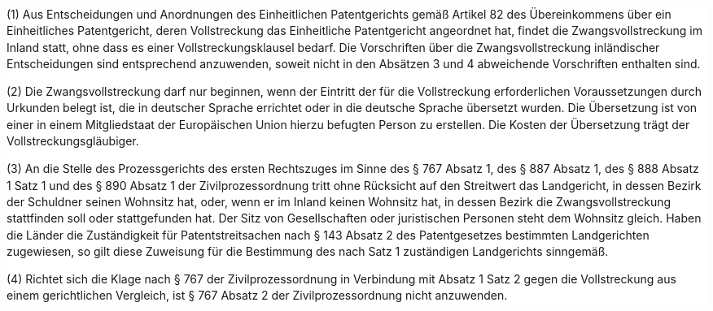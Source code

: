 <div class="jnhtml">

<div>

<div class="jurAbsatz">

(1) Aus Entscheidungen und Anordnungen des Einheitlichen Patentgerichts
gemäß Artikel 82 des Übereinkommens über ein Einheitliches
Patentgericht, deren Vollstreckung das Einheitliche Patentgericht
angeordnet hat, findet die Zwangsvollstreckung im Inland statt, ohne
dass es einer Vollstreckungsklausel bedarf. Die Vorschriften über die
Zwangsvollstreckung inländischer Entscheidungen sind entsprechend
anzuwenden, soweit nicht in den Absätzen 3 und 4 abweichende
Vorschriften enthalten sind.

</div>

<div class="jurAbsatz">

(2) Die Zwangsvollstreckung darf nur beginnen, wenn der Eintritt der für
die Vollstreckung erforderlichen Voraussetzungen durch Urkunden belegt
ist, die in deutscher Sprache errichtet oder in die deutsche Sprache
übersetzt wurden. Die Übersetzung ist von einer in einem Mitgliedstaat
der Europäischen Union hierzu befugten Person zu erstellen. Die Kosten
der Übersetzung trägt der Vollstreckungsgläubiger.

</div>

<div class="jurAbsatz">

(3) An die Stelle des Prozessgerichts des ersten Rechtszuges im Sinne
des § 767 Absatz 1, des § 887 Absatz 1, des § 888 Absatz 1 Satz 1 und
des § 890 Absatz 1 der Zivilprozessordnung tritt ohne Rücksicht auf den
Streitwert das Landgericht, in dessen Bezirk der Schuldner seinen
Wohnsitz hat, oder, wenn er im Inland keinen Wohnsitz hat, in dessen
Bezirk die Zwangsvollstreckung stattfinden soll oder stattgefunden hat.
Der Sitz von Gesellschaften oder juristischen Personen steht dem
Wohnsitz gleich. Haben die Länder die Zuständigkeit für
Patentstreitsachen nach § 143 Absatz 2 des Patentgesetzes bestimmten
Landgerichten zugewiesen, so gilt diese Zuweisung für die Bestimmung des
nach Satz 1 zuständigen Landgerichts sinngemäß.

</div>

<div class="jurAbsatz">

(4) Richtet sich die Klage nach § 767 der Zivilprozessordnung in
Verbindung mit Absatz 1 Satz 2 gegen die Vollstreckung aus einem
gerichtlichen Vergleich, ist § 767 Absatz 2 der Zivilprozessordnung
nicht anzuwenden.

</div>

</div>

</div>

</div>
